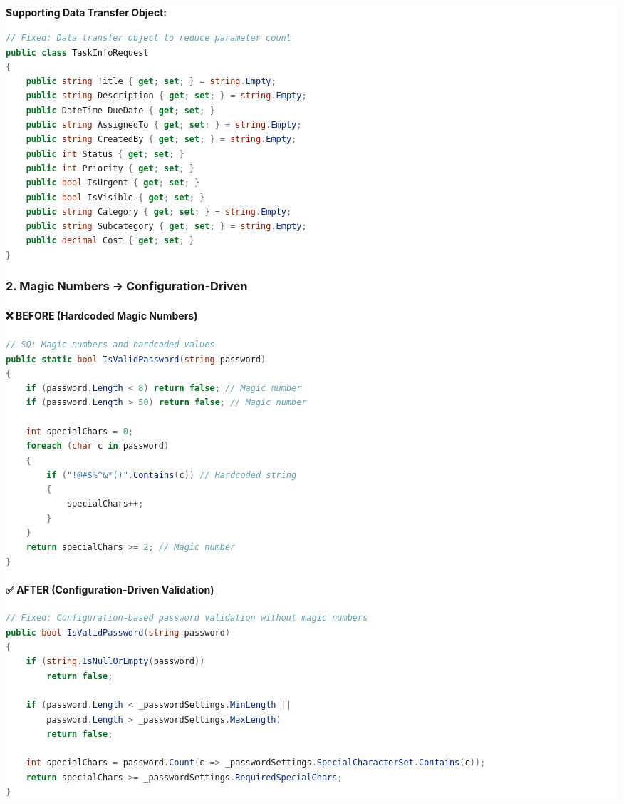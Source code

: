 **Supporting Data Transfer Object:**
```csharp
// Fixed: Data transfer object to reduce parameter count
public class TaskInfoRequest
{
    public string Title { get; set; } = string.Empty;
    public string Description { get; set; } = string.Empty;
    public DateTime DueDate { get; set; }
    public string AssignedTo { get; set; } = string.Empty;
    public string CreatedBy { get; set; } = string.Empty;
    public int Status { get; set; }
    public int Priority { get; set; }
    public bool IsUrgent { get; set; }
    public bool IsVisible { get; set; }
    public string Category { get; set; } = string.Empty;
    public string Subcategory { get; set; } = string.Empty;
    public decimal Cost { get; set; }
}
```

### 2. **Magic Numbers → Configuration-Driven**

#### ❌ **BEFORE** (Hardcoded Magic Numbers)
```csharp
// SQ: Magic numbers and hardcoded values
public static bool IsValidPassword(string password)
{
    if (password.Length < 8) return false; // Magic number
    if (password.Length > 50) return false; // Magic number
    
    int specialChars = 0;
    foreach (char c in password)
    {
        if ("!@#$%^&*()".Contains(c)) // Hardcoded string
        {
            specialChars++;
        }
    }
    return specialChars >= 2; // Magic number
}
```

#### ✅ **AFTER** (Configuration-Driven Validation)
```csharp
// Fixed: Configuration-based password validation without magic numbers
public bool IsValidPassword(string password)
{
    if (string.IsNullOrEmpty(password))
        return false;

    if (password.Length < _passwordSettings.MinLength || 
        password.Length > _passwordSettings.MaxLength)
        return false;

    int specialChars = password.Count(c => _passwordSettings.SpecialCharacterSet.Contains(c));
    return specialChars >= _passwordSettings.RequiredSpecialChars;
}
```
